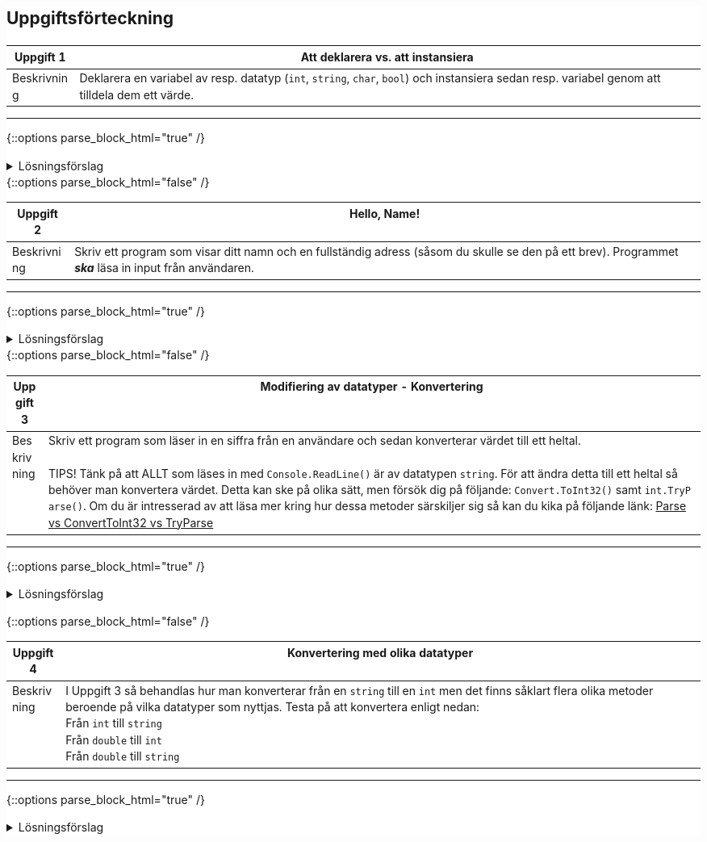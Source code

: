## Uppgiftsförteckning ##

Uppgift 1 | Att deklarera vs. att instansiera
----------|-----------------------------------
Beskrivning | Deklarera en variabel av resp. datatyp (<code>int</code>, <code>string</code>, <code>char</code>, <code>bool</code>) och instansiera sedan resp. variabel genom att tilldela dem ett värde.

---

{::options parse_block_html="true" /}

<details><summary markdown="span">Lösningsförslag</summary></details>
{::options parse_block_html="false" /}

Uppgift 2 | Hello, Name!
----------|-------------------------------
Beskrivning | Skriv ett program som visar ditt namn och en fullständig adress (såsom du skulle se den på ett brev). Programmet ___ska___ läsa in input från användaren.

---

{::options parse_block_html="true" /}

<details><summary markdown="span">Lösningsförslag</summary></details>
{::options parse_block_html="false" /}

Uppgift 3 | Modifiering av datatyper - Konvertering
----------|-------------------------------
Beskrivning | Skriv ett program som läser in en siffra från en användare och sedan konverterar värdet till ett heltal. <br><br> TIPS! Tänk på att ALLT som läses in med <code>Console.ReadLine()</code> är av datatypen <code>string</code>. För att ändra detta till ett heltal så behöver man konvertera värdet. Detta kan ske på olika sätt, men försök dig på följande: <code>Convert.ToInt32()</code> samt <code>int.TryParse()</code>. Om du är intresserad av att läsa mer kring hur dessa metoder särskiljer sig så kan du kika på följande länk: [Parse vs ConvertToInt32 vs TryParse](http://www.dotnetstudy.com/int-parse-vs-convert-toint32-vs-int-tryparse?id=32)

---

{::options parse_block_html="true" /}

<details><summary markdown="span">Lösningsförslag</summary></details>

{::options parse_block_html="false" /}

Uppgift 4 | Konvertering med olika datatyper
----------|-------------------------------
Beskrivning | I Uppgift 3 så behandlas hur man konverterar från en <code>string</code> till en <code>int</code> men det finns såklart flera olika metoder beroende på vilka datatyper som nyttjas. Testa på att konvertera enligt nedan: <br> Från <code>int</code> till <code>string</code> <br> Från <code>double</code> till <code>int</code> <br> Från <code>double</code> till <code>string</code>

---

{::options parse_block_html="true" /}

<details><summary markdown="span">Lösningsförslag</summary></details>
